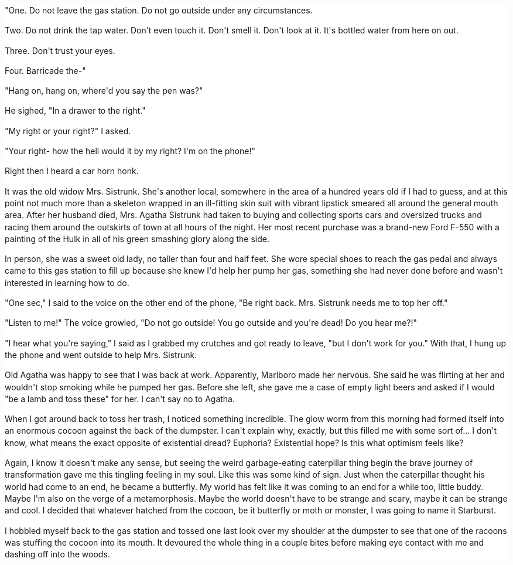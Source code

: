 "One. Do not leave the gas station. Do not go outside under any circumstances.

Two. Do not drink the tap water. Don't even touch it. Don't smell it. Don't look at it. It's bottled water from here on out.

Three. Don't trust your eyes.

Four. Barricade the-"

"Hang on, hang on, where'd you say the pen was?"

He sighed, "In a drawer to the right."

"My right or your right?" I asked.

"Your right- how the hell would it by my right? I'm on the phone!"

Right then I heard a car horn honk.

It was the old widow Mrs. Sistrunk. She's another local, somewhere in the area of a hundred years old if I had to guess, and at this point not much more than a skeleton wrapped in an ill-fitting skin suit with vibrant lipstick smeared all around the general mouth area. After her husband died, Mrs. Agatha Sistrunk had taken to buying and collecting sports cars and oversized trucks and racing them around the outskirts of town at all hours of the night. Her most recent purchase was a brand-new Ford F-550 with a painting of the Hulk in all of his green smashing glory along the side.

In person, she was a sweet old lady, no taller than four and half feet. She wore special shoes to reach the gas pedal and always came to this gas station to fill up because she knew I'd help her pump her gas, something she had never done before and wasn't interested in learning how to do.

"One sec," I said to the voice on the other end of the phone, "Be right back. Mrs. Sistrunk needs me to top her off."

"Listen to me!" The voice growled, "Do not go outside! You go outside and you're dead! Do you hear me?!"

"I hear what you're saying," I said as I grabbed my crutches and got ready to leave, "but I don't work for you." With that, I hung up the phone and went outside to help Mrs. Sistrunk.

Old Agatha was happy to see that I was back at work. Apparently, Marlboro made her nervous. She said he was flirting at her and wouldn't stop smoking while he pumped her gas. Before she left, she gave me a case of empty light beers and asked if I would "be a lamb and toss these" for her. I can't say no to Agatha.

When I got around back to toss her trash, I noticed something incredible. The glow worm from this morning had formed itself into an enormous cocoon against the back of the dumpster. I can't explain why, exactly, but this filled me with some sort of... I don't know, what means the exact opposite of existential dread? Euphoria? Existential hope? Is this what optimism feels like?

Again, I know it doesn't make any sense, but seeing the weird garbage-eating caterpillar thing begin the brave journey of transformation gave me this tingling feeling in my soul. Like this was some kind of sign. Just when the caterpillar thought his world had come to an end, he became a butterfly. My world has felt like it was coming to an end for a while too, little buddy. Maybe I'm also on the verge of a metamorphosis. Maybe the world doesn't have to be strange and scary, maybe it can be strange and cool. I decided that whatever hatched from the cocoon, be it butterfly or moth or monster, I was going to name it Starburst.

I hobbled myself back to the gas station and tossed one last look over my shoulder at the dumpster to see that one of the racoons was stuffing the cocoon into its mouth. It devoured the whole thing in a couple bites before making eye contact with me and dashing off into the woods.

